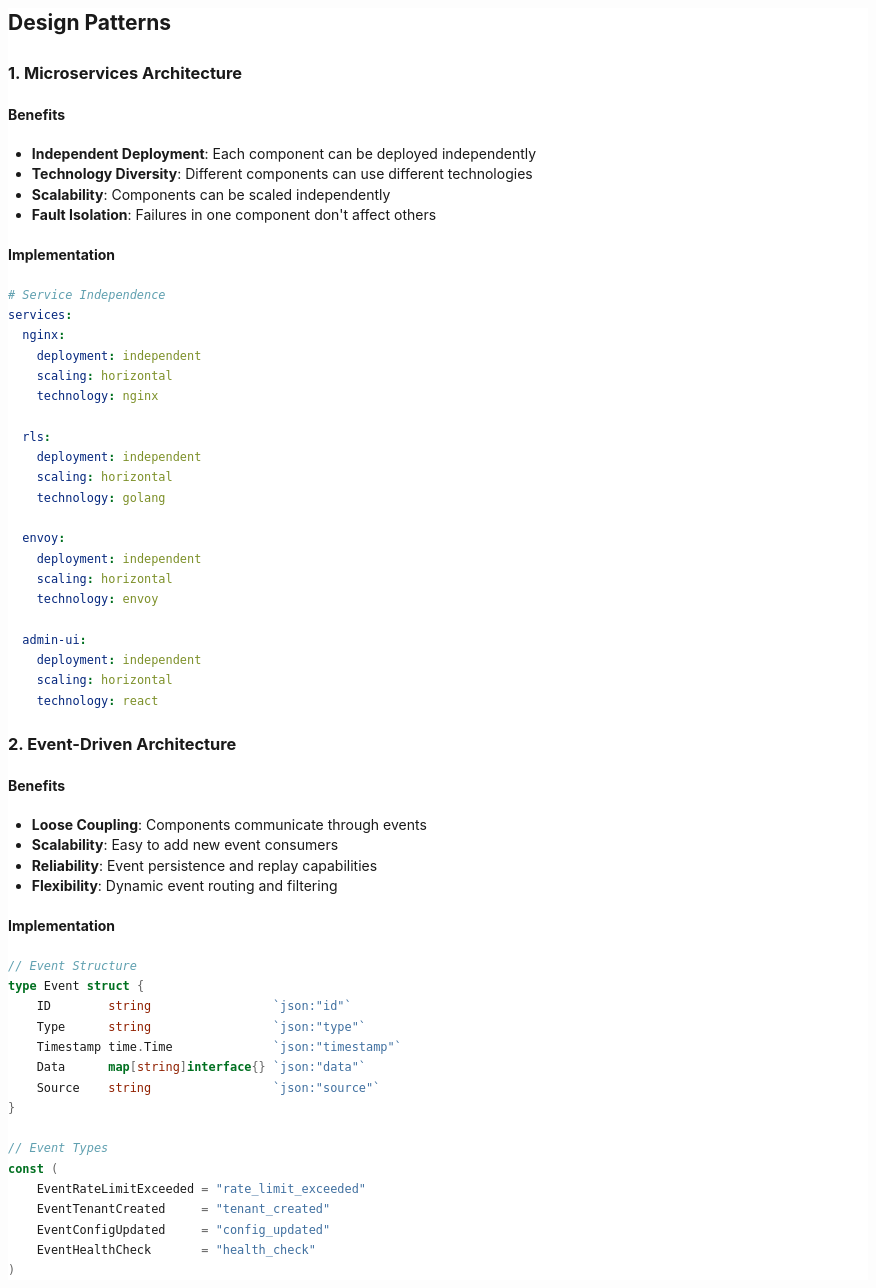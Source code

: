 ## Design Patterns

### 1. Microservices Architecture

#### Benefits
- **Independent Deployment**: Each component can be deployed independently
- **Technology Diversity**: Different components can use different technologies
- **Scalability**: Components can be scaled independently
- **Fault Isolation**: Failures in one component don't affect others

#### Implementation
```yaml
# Service Independence
services:
  nginx:
    deployment: independent
    scaling: horizontal
    technology: nginx
    
  rls:
    deployment: independent
    scaling: horizontal
    technology: golang
    
  envoy:
    deployment: independent
    scaling: horizontal
    technology: envoy
    
  admin-ui:
    deployment: independent
    scaling: horizontal
    technology: react
```

### 2. Event-Driven Architecture

#### Benefits
- **Loose Coupling**: Components communicate through events
- **Scalability**: Easy to add new event consumers
- **Reliability**: Event persistence and replay capabilities
- **Flexibility**: Dynamic event routing and filtering

#### Implementation
```go
// Event Structure
type Event struct {
    ID        string                 `json:"id"`
    Type      string                 `json:"type"`
    Timestamp time.Time              `json:"timestamp"`
    Data      map[string]interface{} `json:"data"`
    Source    string                 `json:"source"`
}

// Event Types
const (
    EventRateLimitExceeded = "rate_limit_exceeded"
    EventTenantCreated     = "tenant_created"
    EventConfigUpdated     = "config_updated"
    EventHealthCheck       = "health_check"
)
```
